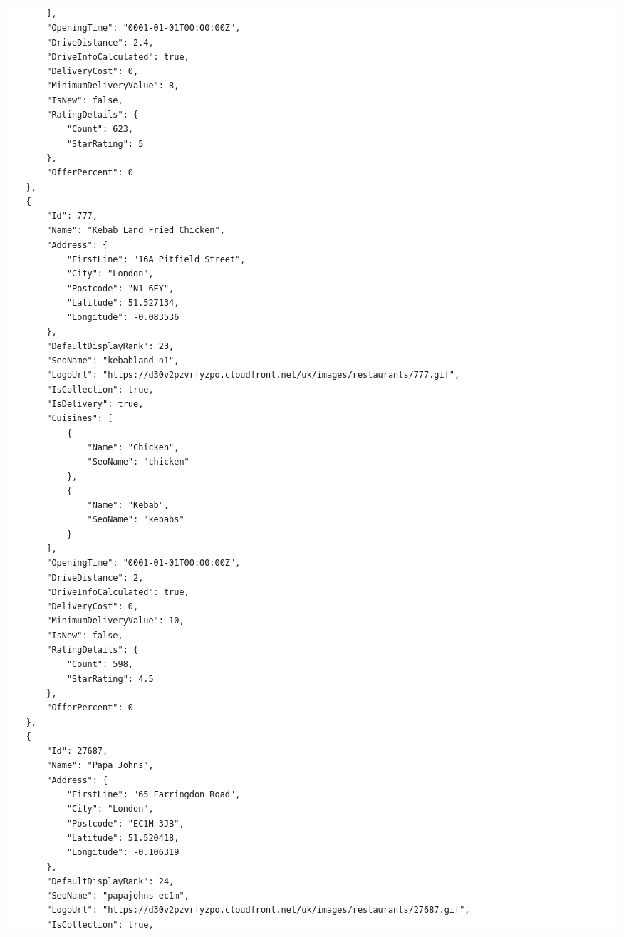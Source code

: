             ],
            "OpeningTime": "0001-01-01T00:00:00Z",
            "DriveDistance": 2.4,
            "DriveInfoCalculated": true,
            "DeliveryCost": 0,
            "MinimumDeliveryValue": 8,
            "IsNew": false,
            "RatingDetails": {
                "Count": 623,
                "StarRating": 5
            },
            "OfferPercent": 0
        },
        {
            "Id": 777,
            "Name": "Kebab Land Fried Chicken",
            "Address": {
                "FirstLine": "16A Pitfield Street",
                "City": "London",
                "Postcode": "N1 6EY",
                "Latitude": 51.527134,
                "Longitude": -0.083536
            },
            "DefaultDisplayRank": 23,
            "SeoName": "kebabland-n1",
            "LogoUrl": "https://d30v2pzvrfyzpo.cloudfront.net/uk/images/restaurants/777.gif",
            "IsCollection": true,
            "IsDelivery": true,
            "Cuisines": [
                {
                    "Name": "Chicken",
                    "SeoName": "chicken"
                },
                {
                    "Name": "Kebab",
                    "SeoName": "kebabs"
                }
            ],
            "OpeningTime": "0001-01-01T00:00:00Z",
            "DriveDistance": 2,
            "DriveInfoCalculated": true,
            "DeliveryCost": 0,
            "MinimumDeliveryValue": 10,
            "IsNew": false,
            "RatingDetails": {
                "Count": 598,
                "StarRating": 4.5
            },
            "OfferPercent": 0
        },
        {
            "Id": 27687,
            "Name": "Papa Johns",
            "Address": {
                "FirstLine": "65 Farringdon Road",
                "City": "London",
                "Postcode": "EC1M 3JB",
                "Latitude": 51.520418,
                "Longitude": -0.106319
            },
            "DefaultDisplayRank": 24,
            "SeoName": "papajohns-ec1m",
            "LogoUrl": "https://d30v2pzvrfyzpo.cloudfront.net/uk/images/restaurants/27687.gif",
            "IsCollection": true,
